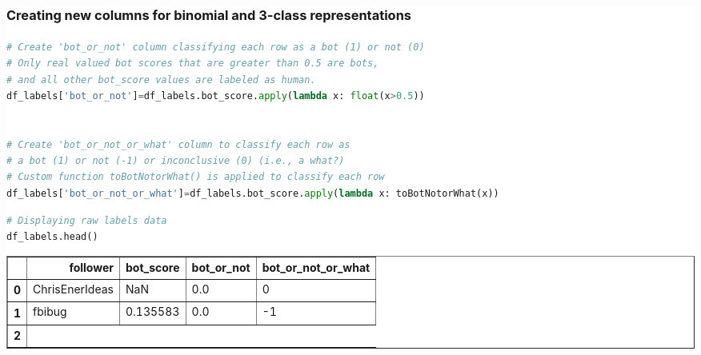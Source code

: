

### Creating new columns for binomial and 3-class representations


```python
# Create 'bot_or_not' column classifying each row as a bot (1) or not (0)
# Only real valued bot scores that are greater than 0.5 are bots,
# and all other bot_score values are labeled as human.
df_labels['bot_or_not']=df_labels.bot_score.apply(lambda x: float(x>0.5))


# Create 'bot_or_not_or_what' column to classify each row as 
# a bot (1) or not (-1) or inconclusive (0) (i.e., a what?)
# Custom function toBotNotorWhat() is applied to classify each row
df_labels['bot_or_not_or_what']=df_labels.bot_score.apply(lambda x: toBotNotorWhat(x))
```


```python
# Displaying raw labels data
df_labels.head()
```




<div>
<style scoped>
    .dataframe tbody tr th:only-of-type {
        vertical-align: middle;
    }

    .dataframe tbody tr th {
        vertical-align: top;
    }

    .dataframe thead th {
        text-align: right;
    }
</style>
<table border="1" class="dataframe">
  <thead>
    <tr style="text-align: right;">
      <th></th>
      <th>follower</th>
      <th>bot_score</th>
      <th>bot_or_not</th>
      <th>bot_or_not_or_what</th>
    </tr>
  </thead>
  <tbody>
    <tr>
      <th>0</th>
      <td>ChrisEnerIdeas</td>
      <td>NaN</td>
      <td>0.0</td>
      <td>0</td>
    </tr>
    <tr>
      <th>1</th>
      <td>fbibug</td>
      <td>0.135583</td>
      <td>0.0</td>
      <td>-1</td>
    </tr>
    <tr>
      <th>2</th>